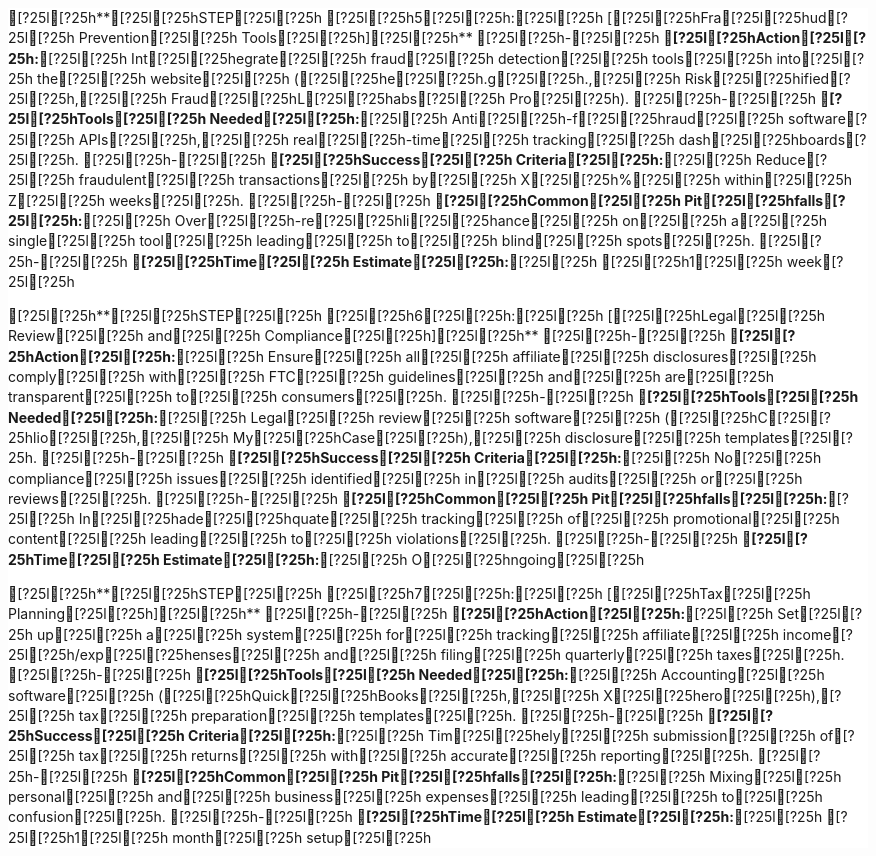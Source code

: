 [?25l[?25h**[?25l[?25hSTEP[?25l[?25h [?25l[?25h5[?25l[?25h:[?25l[?25h [[?25l[?25hFra[?25l[?25hud[?25l[?25h Prevention[?25l[?25h Tools[?25l[?25h][?25l[?25h**
[?25l[?25h-[?25l[?25h **[?25l[?25hAction[?25l[?25h:**[?25l[?25h Int[?25l[?25hegrate[?25l[?25h fraud[?25l[?25h detection[?25l[?25h tools[?25l[?25h into[?25l[?25h the[?25l[?25h website[?25l[?25h ([?25l[?25he[?25l[?25h.g[?25l[?25h.,[?25l[?25h Risk[?25l[?25hified[?25l[?25h,[?25l[?25h Fraud[?25l[?25hL[?25l[?25habs[?25l[?25h Pro[?25l[?25h).
[?25l[?25h-[?25l[?25h **[?25l[?25hTools[?25l[?25h Needed[?25l[?25h:**[?25l[?25h Anti[?25l[?25h-f[?25l[?25hraud[?25l[?25h software[?25l[?25h APIs[?25l[?25h,[?25l[?25h real[?25l[?25h-time[?25l[?25h tracking[?25l[?25h dash[?25l[?25hboards[?25l[?25h.
[?25l[?25h-[?25l[?25h **[?25l[?25hSuccess[?25l[?25h Criteria[?25l[?25h:**[?25l[?25h Reduce[?25l[?25h fraudulent[?25l[?25h transactions[?25l[?25h by[?25l[?25h X[?25l[?25h%[?25l[?25h within[?25l[?25h Z[?25l[?25h weeks[?25l[?25h.
[?25l[?25h-[?25l[?25h **[?25l[?25hCommon[?25l[?25h Pit[?25l[?25hfalls[?25l[?25h:**[?25l[?25h Over[?25l[?25h-re[?25l[?25hli[?25l[?25hance[?25l[?25h on[?25l[?25h a[?25l[?25h single[?25l[?25h tool[?25l[?25h leading[?25l[?25h to[?25l[?25h blind[?25l[?25h spots[?25l[?25h.
[?25l[?25h-[?25l[?25h **[?25l[?25hTime[?25l[?25h Estimate[?25l[?25h:**[?25l[?25h [?25l[?25h1[?25l[?25h week[?25l[?25h

[?25l[?25h**[?25l[?25hSTEP[?25l[?25h [?25l[?25h6[?25l[?25h:[?25l[?25h [[?25l[?25hLegal[?25l[?25h Review[?25l[?25h and[?25l[?25h Compliance[?25l[?25h][?25l[?25h**
[?25l[?25h-[?25l[?25h **[?25l[?25hAction[?25l[?25h:**[?25l[?25h Ensure[?25l[?25h all[?25l[?25h affiliate[?25l[?25h disclosures[?25l[?25h comply[?25l[?25h with[?25l[?25h FTC[?25l[?25h guidelines[?25l[?25h and[?25l[?25h are[?25l[?25h transparent[?25l[?25h to[?25l[?25h consumers[?25l[?25h.
[?25l[?25h-[?25l[?25h **[?25l[?25hTools[?25l[?25h Needed[?25l[?25h:**[?25l[?25h Legal[?25l[?25h review[?25l[?25h software[?25l[?25h ([?25l[?25hC[?25l[?25hlio[?25l[?25h,[?25l[?25h My[?25l[?25hCase[?25l[?25h),[?25l[?25h disclosure[?25l[?25h templates[?25l[?25h.
[?25l[?25h-[?25l[?25h **[?25l[?25hSuccess[?25l[?25h Criteria[?25l[?25h:**[?25l[?25h No[?25l[?25h compliance[?25l[?25h issues[?25l[?25h identified[?25l[?25h in[?25l[?25h audits[?25l[?25h or[?25l[?25h reviews[?25l[?25h.
[?25l[?25h-[?25l[?25h **[?25l[?25hCommon[?25l[?25h Pit[?25l[?25hfalls[?25l[?25h:**[?25l[?25h In[?25l[?25hade[?25l[?25hquate[?25l[?25h tracking[?25l[?25h of[?25l[?25h promotional[?25l[?25h content[?25l[?25h leading[?25l[?25h to[?25l[?25h violations[?25l[?25h.
[?25l[?25h-[?25l[?25h **[?25l[?25hTime[?25l[?25h Estimate[?25l[?25h:**[?25l[?25h O[?25l[?25hngoing[?25l[?25h

[?25l[?25h**[?25l[?25hSTEP[?25l[?25h [?25l[?25h7[?25l[?25h:[?25l[?25h [[?25l[?25hTax[?25l[?25h Planning[?25l[?25h][?25l[?25h**
[?25l[?25h-[?25l[?25h **[?25l[?25hAction[?25l[?25h:**[?25l[?25h Set[?25l[?25h up[?25l[?25h a[?25l[?25h system[?25l[?25h for[?25l[?25h tracking[?25l[?25h affiliate[?25l[?25h income[?25l[?25h/exp[?25l[?25henses[?25l[?25h and[?25l[?25h filing[?25l[?25h quarterly[?25l[?25h taxes[?25l[?25h.
[?25l[?25h-[?25l[?25h **[?25l[?25hTools[?25l[?25h Needed[?25l[?25h:**[?25l[?25h Accounting[?25l[?25h software[?25l[?25h ([?25l[?25hQuick[?25l[?25hBooks[?25l[?25h,[?25l[?25h X[?25l[?25hero[?25l[?25h),[?25l[?25h tax[?25l[?25h preparation[?25l[?25h templates[?25l[?25h.
[?25l[?25h-[?25l[?25h **[?25l[?25hSuccess[?25l[?25h Criteria[?25l[?25h:**[?25l[?25h Tim[?25l[?25hely[?25l[?25h submission[?25l[?25h of[?25l[?25h tax[?25l[?25h returns[?25l[?25h with[?25l[?25h accurate[?25l[?25h reporting[?25l[?25h.
[?25l[?25h-[?25l[?25h **[?25l[?25hCommon[?25l[?25h Pit[?25l[?25hfalls[?25l[?25h:**[?25l[?25h Mixing[?25l[?25h personal[?25l[?25h and[?25l[?25h business[?25l[?25h expenses[?25l[?25h leading[?25l[?25h to[?25l[?25h confusion[?25l[?25h.
[?25l[?25h-[?25l[?25h **[?25l[?25hTime[?25l[?25h Estimate[?25l[?25h:**[?25l[?25h [?25l[?25h1[?25l[?25h month[?25l[?25h setup[?25l[?25h

